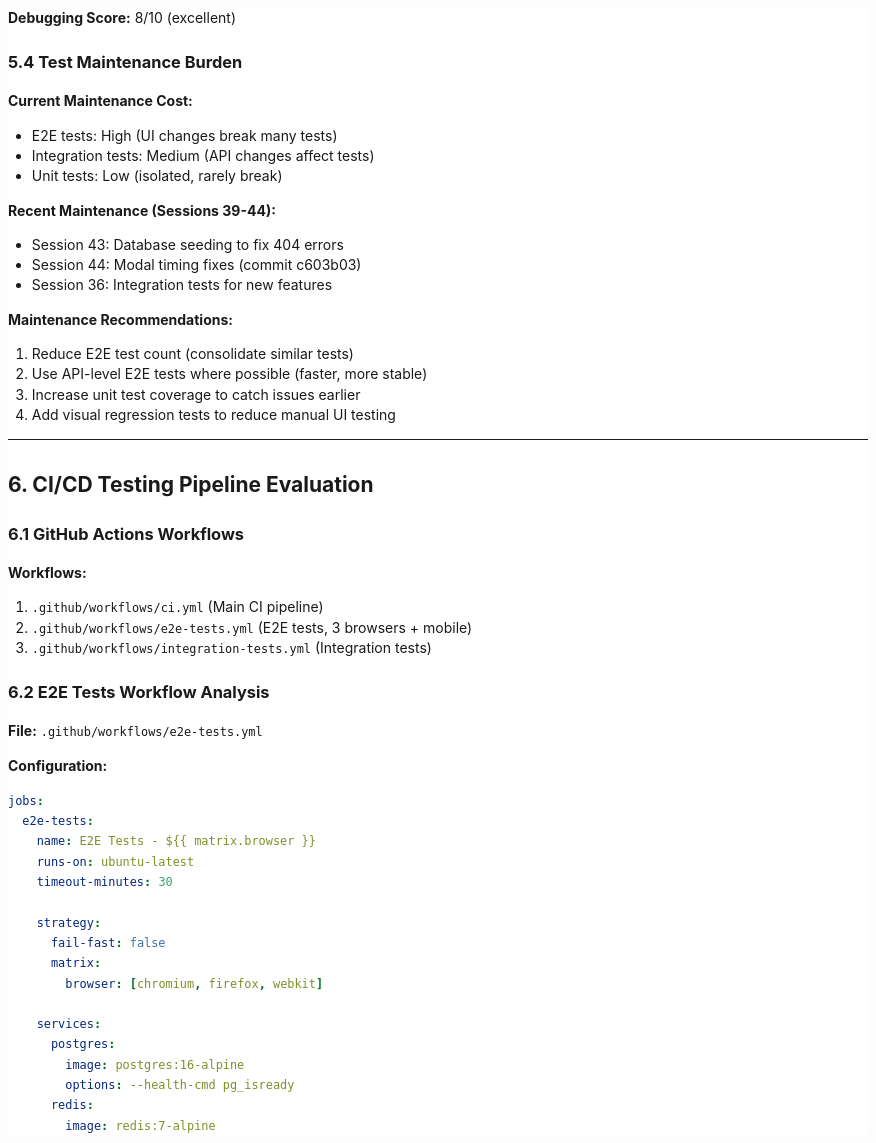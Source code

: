 **Debugging Score:** 8/10 (excellent)

### 5.4 Test Maintenance Burden

**Current Maintenance Cost:**
- E2E tests: High (UI changes break many tests)
- Integration tests: Medium (API changes affect tests)
- Unit tests: Low (isolated, rarely break)

**Recent Maintenance (Sessions 39-44):**
- Session 43: Database seeding to fix 404 errors
- Session 44: Modal timing fixes (commit c603b03)
- Session 36: Integration tests for new features

**Maintenance Recommendations:**
1. Reduce E2E test count (consolidate similar tests)
2. Use API-level E2E tests where possible (faster, more stable)
3. Increase unit test coverage to catch issues earlier
4. Add visual regression tests to reduce manual UI testing

---

## 6. CI/CD Testing Pipeline Evaluation

### 6.1 GitHub Actions Workflows

**Workflows:**
1. `.github/workflows/ci.yml` (Main CI pipeline)
2. `.github/workflows/e2e-tests.yml` (E2E tests, 3 browsers + mobile)
3. `.github/workflows/integration-tests.yml` (Integration tests)

### 6.2 E2E Tests Workflow Analysis

**File:** `.github/workflows/e2e-tests.yml`

**Configuration:**
```yaml
jobs:
  e2e-tests:
    name: E2E Tests - ${{ matrix.browser }}
    runs-on: ubuntu-latest
    timeout-minutes: 30

    strategy:
      fail-fast: false
      matrix:
        browser: [chromium, firefox, webkit]

    services:
      postgres:
        image: postgres:16-alpine
        options: --health-cmd pg_isready
      redis:
        image: redis:7-alpine
```
